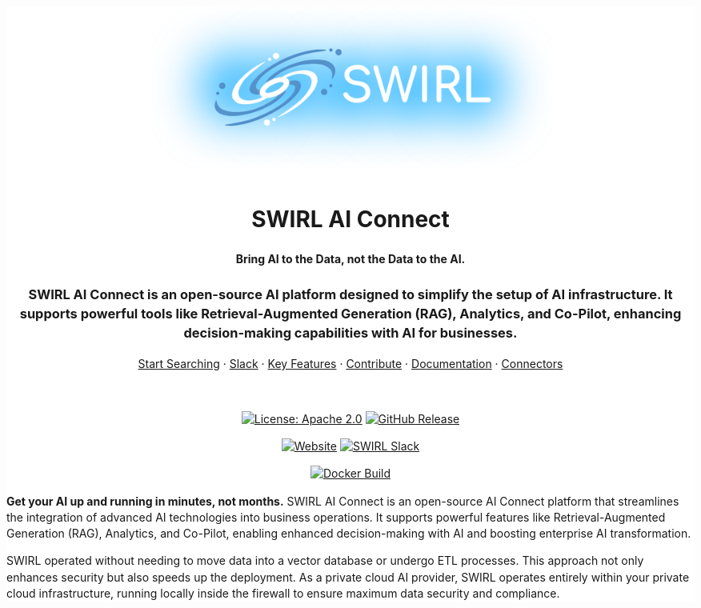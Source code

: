 <div align="center">

[![Swirl](docs/images/dark_header.png)](https://www.swirlaiconnect.com)

<h1>SWIRL AI Connect</h1>

#### Bring AI to the Data, not the Data to the AI.

### SWIRL AI Connect is an open-source AI platform designed to simplify the setup of AI infrastructure. It supports powerful tools like Retrieval-Augmented Generation (RAG), Analytics, and Co-Pilot, enhancing decision-making capabilities with AI for businesses.

[Start Searching](#-try-swirl-now-in-docker) · [Slack](https://join.slack.com/t/swirlmetasearch/shared_invite/zt-1qk7q02eo-kpqFAbiZJGOdqgYVvR1sfw) · [Key Features](#-key-features) · [Contribute](#-contributing-to-swirl) · [Documentation](#-documentation) · [Connectors](#-list-of-connectors)


<br/>

[![License: Apache 2.0](https://img.shields.io/badge/License-Apache_2.0-blue.svg?color=088395&logoColor=blue&style=flat-square)](https://opensource.org/license/apache-2-0/)
[![GitHub Release](https://img.shields.io/github/v/release/swirlai/swirl-search?style=flat-square&color=8DDFCB&label=Release)](https://github.com/swirlai/swirl-search/releases)

[![Website](https://img.shields.io/badge/Website-swirlaiconnect.com-00215E?style=flat-square)](https://www.swirlaiconnect.com)
[![SWIRL Slack](https://img.shields.io/badge/Slack-SWIRL%20Community-0E21A0?logo=slack&style=flat-square)](https://join.slack.com/t/swirlmetasearch/shared_invite/zt-1qk7q02eo-kpqFAbiZJGOdqgYVvR1sfw)

[![Docker Build](https://github.com/swirlai/swirl-search/actions/workflows/docker-image.yml/badge.svg?style=flat-square&branch=main)](https://github.com/swirlai/swirl-search/actions/workflows/docker-image.yml)

</div>



**Get your AI up and running in minutes, not months.** SWIRL AI Connect is an open-source AI Connect platform that streamlines the integration of advanced AI technologies into business operations. It supports powerful features like Retrieval-Augmented Generation (RAG), Analytics, and Co-Pilot, enabling enhanced decision-making with AI and boosting enterprise AI transformation. 

SWIRL operated without needing to move data into a vector database or undergo ETL processes. This approach not only enhances security but also speeds up the deployment. As a private cloud AI provider, SWIRL operates entirely within your private cloud infrastructure, running locally inside the firewall to ensure maximum data security and compliance. 

